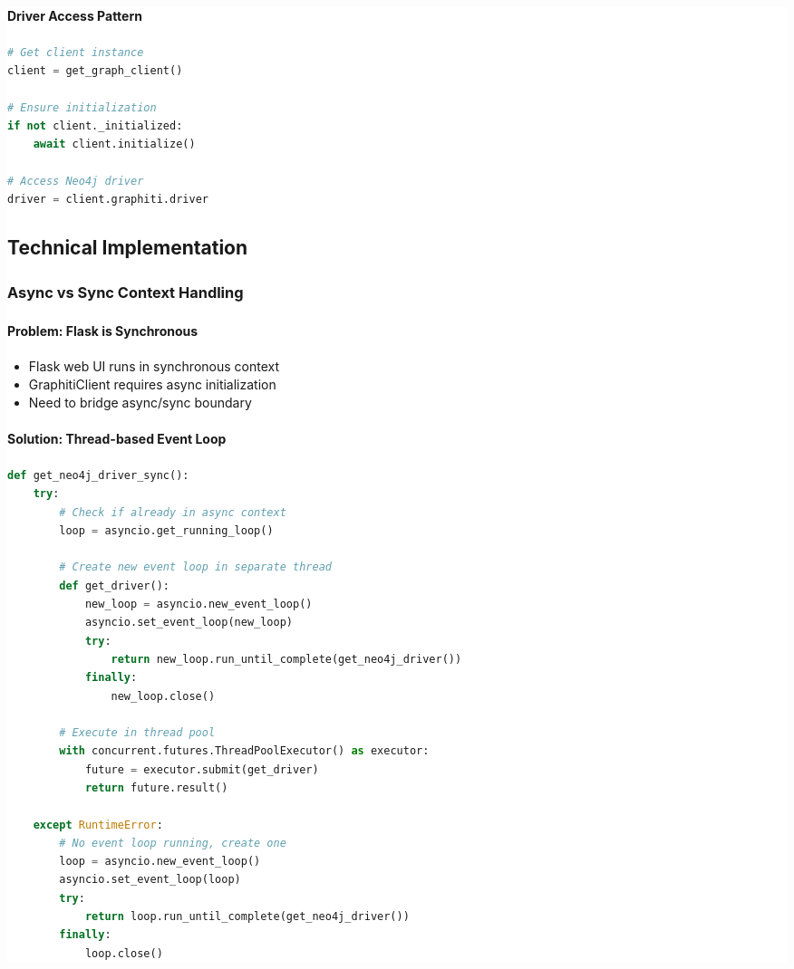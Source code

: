 #### **Driver Access Pattern**
```python
# Get client instance
client = get_graph_client()

# Ensure initialization
if not client._initialized:
    await client.initialize()

# Access Neo4j driver
driver = client.graphiti.driver
```

## Technical Implementation

### **Async vs Sync Context Handling**

#### **Problem: Flask is Synchronous**
- Flask web UI runs in synchronous context
- GraphitiClient requires async initialization
- Need to bridge async/sync boundary

#### **Solution: Thread-based Event Loop**
```python
def get_neo4j_driver_sync():
    try:
        # Check if already in async context
        loop = asyncio.get_running_loop()
        
        # Create new event loop in separate thread
        def get_driver():
            new_loop = asyncio.new_event_loop()
            asyncio.set_event_loop(new_loop)
            try:
                return new_loop.run_until_complete(get_neo4j_driver())
            finally:
                new_loop.close()
        
        # Execute in thread pool
        with concurrent.futures.ThreadPoolExecutor() as executor:
            future = executor.submit(get_driver)
            return future.result()
            
    except RuntimeError:
        # No event loop running, create one
        loop = asyncio.new_event_loop()
        asyncio.set_event_loop(loop)
        try:
            return loop.run_until_complete(get_neo4j_driver())
        finally:
            loop.close()
```
